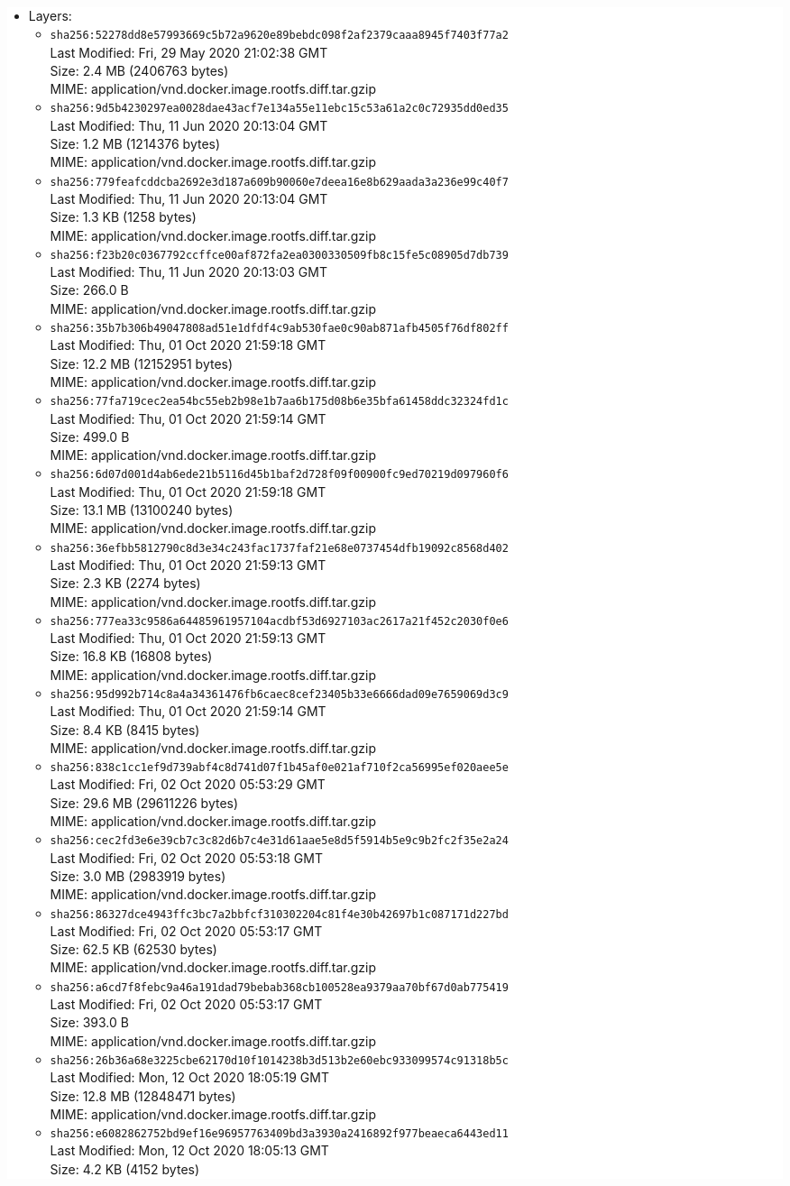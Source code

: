 -	Layers:
	-	`sha256:52278dd8e57993669c5b72a9620e89bebdc098f2af2379caaa8945f7403f77a2`  
		Last Modified: Fri, 29 May 2020 21:02:38 GMT  
		Size: 2.4 MB (2406763 bytes)  
		MIME: application/vnd.docker.image.rootfs.diff.tar.gzip
	-	`sha256:9d5b4230297ea0028dae43acf7e134a55e11ebc15c53a61a2c0c72935dd0ed35`  
		Last Modified: Thu, 11 Jun 2020 20:13:04 GMT  
		Size: 1.2 MB (1214376 bytes)  
		MIME: application/vnd.docker.image.rootfs.diff.tar.gzip
	-	`sha256:779feafcddcba2692e3d187a609b90060e7deea16e8b629aada3a236e99c40f7`  
		Last Modified: Thu, 11 Jun 2020 20:13:04 GMT  
		Size: 1.3 KB (1258 bytes)  
		MIME: application/vnd.docker.image.rootfs.diff.tar.gzip
	-	`sha256:f23b20c0367792ccffce00af872fa2ea0300330509fb8c15fe5c08905d7db739`  
		Last Modified: Thu, 11 Jun 2020 20:13:03 GMT  
		Size: 266.0 B  
		MIME: application/vnd.docker.image.rootfs.diff.tar.gzip
	-	`sha256:35b7b306b49047808ad51e1dfdf4c9ab530fae0c90ab871afb4505f76df802ff`  
		Last Modified: Thu, 01 Oct 2020 21:59:18 GMT  
		Size: 12.2 MB (12152951 bytes)  
		MIME: application/vnd.docker.image.rootfs.diff.tar.gzip
	-	`sha256:77fa719cec2ea54bc55eb2b98e1b7aa6b175d08b6e35bfa61458ddc32324fd1c`  
		Last Modified: Thu, 01 Oct 2020 21:59:14 GMT  
		Size: 499.0 B  
		MIME: application/vnd.docker.image.rootfs.diff.tar.gzip
	-	`sha256:6d07d001d4ab6ede21b5116d45b1baf2d728f09f00900fc9ed70219d097960f6`  
		Last Modified: Thu, 01 Oct 2020 21:59:18 GMT  
		Size: 13.1 MB (13100240 bytes)  
		MIME: application/vnd.docker.image.rootfs.diff.tar.gzip
	-	`sha256:36efbb5812790c8d3e34c243fac1737faf21e68e0737454dfb19092c8568d402`  
		Last Modified: Thu, 01 Oct 2020 21:59:13 GMT  
		Size: 2.3 KB (2274 bytes)  
		MIME: application/vnd.docker.image.rootfs.diff.tar.gzip
	-	`sha256:777ea33c9586a64485961957104acdbf53d6927103ac2617a21f452c2030f0e6`  
		Last Modified: Thu, 01 Oct 2020 21:59:13 GMT  
		Size: 16.8 KB (16808 bytes)  
		MIME: application/vnd.docker.image.rootfs.diff.tar.gzip
	-	`sha256:95d992b714c8a4a34361476fb6caec8cef23405b33e6666dad09e7659069d3c9`  
		Last Modified: Thu, 01 Oct 2020 21:59:14 GMT  
		Size: 8.4 KB (8415 bytes)  
		MIME: application/vnd.docker.image.rootfs.diff.tar.gzip
	-	`sha256:838c1cc1ef9d739abf4c8d741d07f1b45af0e021af710f2ca56995ef020aee5e`  
		Last Modified: Fri, 02 Oct 2020 05:53:29 GMT  
		Size: 29.6 MB (29611226 bytes)  
		MIME: application/vnd.docker.image.rootfs.diff.tar.gzip
	-	`sha256:cec2fd3e6e39cb7c3c82d6b7c4e31d61aae5e8d5f5914b5e9c9b2fc2f35e2a24`  
		Last Modified: Fri, 02 Oct 2020 05:53:18 GMT  
		Size: 3.0 MB (2983919 bytes)  
		MIME: application/vnd.docker.image.rootfs.diff.tar.gzip
	-	`sha256:86327dce4943ffc3bc7a2bbfcf310302204c81f4e30b42697b1c087171d227bd`  
		Last Modified: Fri, 02 Oct 2020 05:53:17 GMT  
		Size: 62.5 KB (62530 bytes)  
		MIME: application/vnd.docker.image.rootfs.diff.tar.gzip
	-	`sha256:a6cd7f8febc9a46a191dad79bebab368cb100528ea9379aa70bf67d0ab775419`  
		Last Modified: Fri, 02 Oct 2020 05:53:17 GMT  
		Size: 393.0 B  
		MIME: application/vnd.docker.image.rootfs.diff.tar.gzip
	-	`sha256:26b36a68e3225cbe62170d10f1014238b3d513b2e60ebc933099574c91318b5c`  
		Last Modified: Mon, 12 Oct 2020 18:05:19 GMT  
		Size: 12.8 MB (12848471 bytes)  
		MIME: application/vnd.docker.image.rootfs.diff.tar.gzip
	-	`sha256:e6082862752bd9ef16e96957763409bd3a3930a2416892f977beaeca6443ed11`  
		Last Modified: Mon, 12 Oct 2020 18:05:13 GMT  
		Size: 4.2 KB (4152 bytes)  